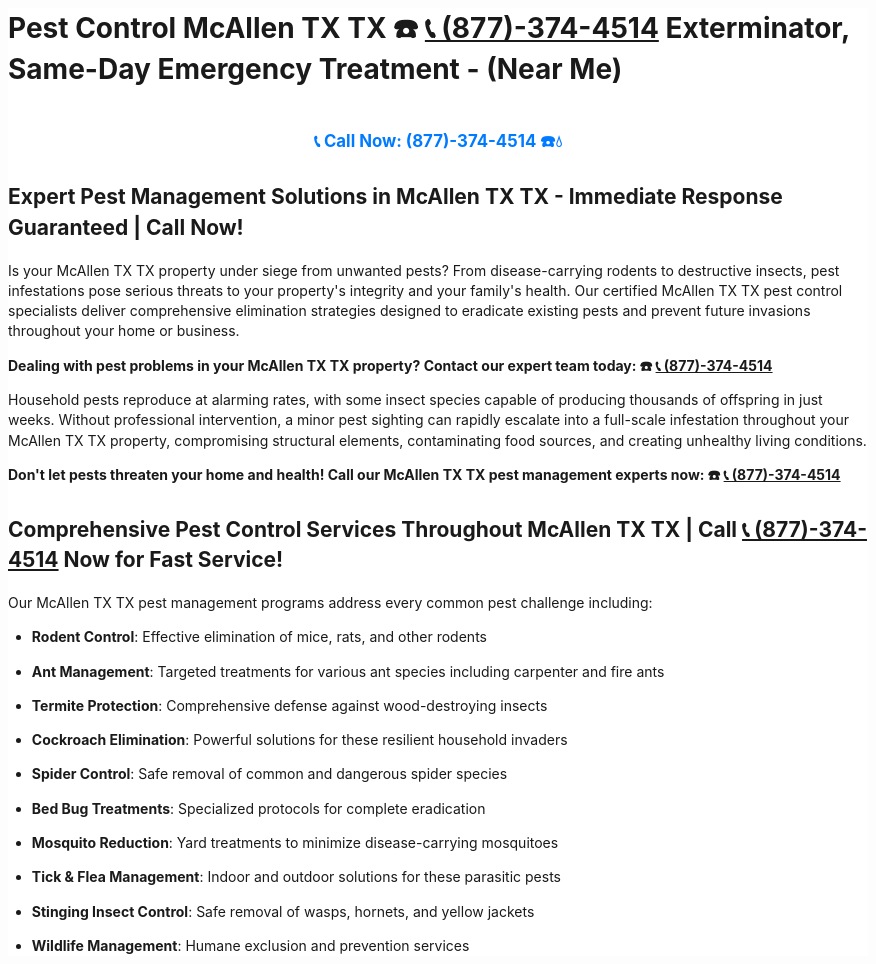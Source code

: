 # Pest Control McAllen TX TX ☎️ [📞 (877)-374-4514](https://pest-control-4514.netlify.app) Exterminator, Same-Day Emergency Treatment - (Near Me)
# 

<p align="center" style="font-size: 1.2em; font-weight: bold; margin: 20px 0;">
  <a href="https://pest-control-4514.netlify.app" target="_blank" style="color: #007BFF; text-decoration: none;">📞 Call Now: (877)-374-4514 ☎️💧</a>
</p>

## Expert Pest Management Solutions in McAllen TX TX - Immediate Response Guaranteed | Call  Now!

Is your McAllen TX TX property under siege from unwanted pests? From disease-carrying rodents to destructive insects, pest infestations pose serious threats to your property's integrity and your family's health. Our certified McAllen TX TX pest control specialists deliver comprehensive elimination strategies designed to eradicate existing pests and prevent future invasions throughout your home or business.

**Dealing with pest problems in your McAllen TX TX property? Contact our expert team today: ☎️ [📞 (877)-374-4514](https://pest-control-4514.netlify.app)**

Household pests reproduce at alarming rates, with some insect species capable of producing thousands of offspring in just weeks. Without professional intervention, a minor pest sighting can rapidly escalate into a full-scale infestation throughout your McAllen TX TX property, compromising structural elements, contaminating food sources, and creating unhealthy living conditions.

**Don't let pests threaten your home and health! Call our McAllen TX TX pest management experts now: ☎️ [📞 (877)-374-4514](https://pest-control-4514.netlify.app)**

## Comprehensive Pest Control Services Throughout McAllen TX TX | Call [📞 (877)-374-4514](https://pest-control-4514.netlify.app) Now for Fast Service!

Our McAllen TX TX pest management programs address every common pest challenge including:

- **Rodent Control**: Effective elimination of mice, rats, and other rodents  

- **Ant Management**: Targeted treatments for various ant species including carpenter and fire ants  

- **Termite Protection**: Comprehensive defense against wood-destroying insects  

- **Cockroach Elimination**: Powerful solutions for these resilient household invaders  

- **Spider Control**: Safe removal of common and dangerous spider species  

- **Bed Bug Treatments**: Specialized protocols for complete eradication  

- **Mosquito Reduction**: Yard treatments to minimize disease-carrying mosquitoes  

- **Tick & Flea Management**: Indoor and outdoor solutions for these parasitic pests  

- **Stinging Insect Control**: Safe removal of wasps, hornets, and yellow jackets  

- **Wildlife Management**: Humane exclusion and prevention services  
